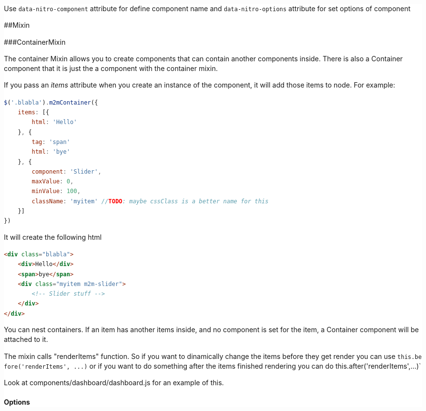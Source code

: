 Use `data-nitro-component` attribute for define component name and `data-nitro-options` attribute for set options of component




##Mixin





###ContainerMixin

The container Mixin allows you to create components that can contain another
components inside. There is also a Container component that it is just
the a component with the container mixin.

If you pass an *items* attribute when you create an instance of the component,
it will add those items to node. For example:
```javascript
$('.blabla').m2mContainer({
    items: [{
        html: 'Hello'
    }, {
        tag: 'span'
        html: 'bye'
    }, {
        component: 'Slider',
        maxValue: 0,
        minValue: 100,
        className: 'myitem' //TODO: maybe cssClass is a better name for this
    }]
})
```

It will create the following html

```html
<div class="blabla">
    <div>Hello</div>
    <span>bye</span>
    <div class="myitem m2m-slider">
        <!-- Slider stuff -->
    </div>
</div>
```

You can nest containers. If an item has another items inside, and no component
is set for the item, a Container component will be attached to it.

The mixin calls "renderItems" function. So if you want to dinamically change
the items before they get render you can use `this.before('renderItems', ...)`
or if you want to do something after the items finished rendering you can
do this.after('renderItems',...)`

Look at components/dashboard/dashboard.js for an example of this.

#### Options
